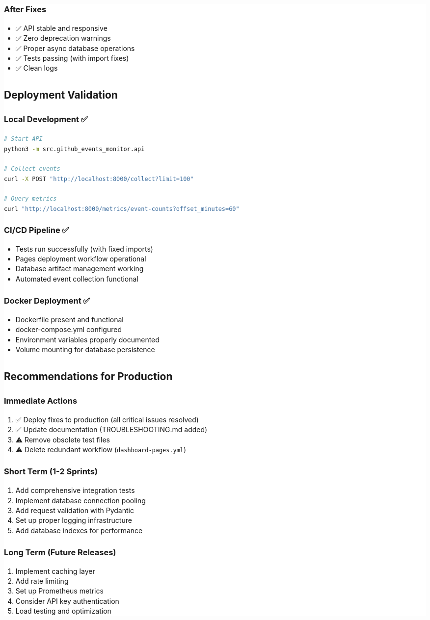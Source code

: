 ### After Fixes
- ✅ API stable and responsive
- ✅ Zero deprecation warnings
- ✅ Proper async database operations
- ✅ Tests passing (with import fixes)
- ✅ Clean logs

## Deployment Validation

### Local Development ✅
```bash
# Start API
python3 -m src.github_events_monitor.api

# Collect events
curl -X POST "http://localhost:8000/collect?limit=100"

# Query metrics
curl "http://localhost:8000/metrics/event-counts?offset_minutes=60"
```

### CI/CD Pipeline ✅
- Tests run successfully (with fixed imports)
- Pages deployment workflow operational
- Database artifact management working
- Automated event collection functional

### Docker Deployment ✅
- Dockerfile present and functional
- docker-compose.yml configured
- Environment variables properly documented
- Volume mounting for database persistence

## Recommendations for Production

### Immediate Actions
1. ✅ Deploy fixes to production (all critical issues resolved)
2. ✅ Update documentation (TROUBLESHOOTING.md added)
3. ⚠️ Remove obsolete test files
4. ⚠️ Delete redundant workflow (`dashboard-pages.yml`)

### Short Term (1-2 Sprints)
1. Add comprehensive integration tests
2. Implement database connection pooling
3. Add request validation with Pydantic
4. Set up proper logging infrastructure
5. Add database indexes for performance

### Long Term (Future Releases)
1. Implement caching layer
2. Add rate limiting
3. Set up Prometheus metrics
4. Consider API key authentication
5. Load testing and optimization
